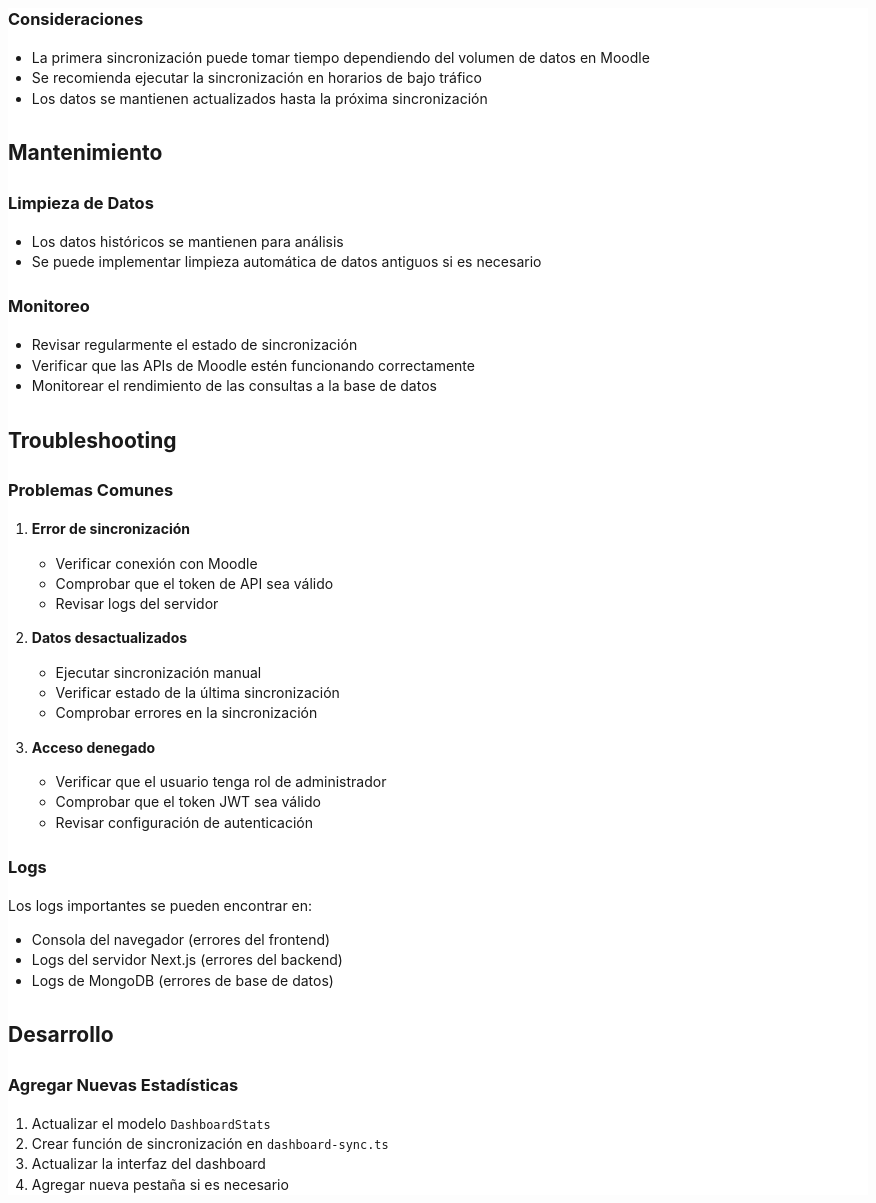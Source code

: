 ### Consideraciones
- La primera sincronización puede tomar tiempo dependiendo del volumen de datos en Moodle
- Se recomienda ejecutar la sincronización en horarios de bajo tráfico
- Los datos se mantienen actualizados hasta la próxima sincronización

## Mantenimiento

### Limpieza de Datos
- Los datos históricos se mantienen para análisis
- Se puede implementar limpieza automática de datos antiguos si es necesario

### Monitoreo
- Revisar regularmente el estado de sincronización
- Verificar que las APIs de Moodle estén funcionando correctamente
- Monitorear el rendimiento de las consultas a la base de datos

## Troubleshooting

### Problemas Comunes

1. **Error de sincronización**
   - Verificar conexión con Moodle
   - Comprobar que el token de API sea válido
   - Revisar logs del servidor

2. **Datos desactualizados**
   - Ejecutar sincronización manual
   - Verificar estado de la última sincronización
   - Comprobar errores en la sincronización

3. **Acceso denegado**
   - Verificar que el usuario tenga rol de administrador
   - Comprobar que el token JWT sea válido
   - Revisar configuración de autenticación

### Logs
Los logs importantes se pueden encontrar en:
- Consola del navegador (errores del frontend)
- Logs del servidor Next.js (errores del backend)
- Logs de MongoDB (errores de base de datos)

## Desarrollo

### Agregar Nuevas Estadísticas
1. Actualizar el modelo `DashboardStats`
2. Crear función de sincronización en `dashboard-sync.ts`
3. Actualizar la interfaz del dashboard
4. Agregar nueva pestaña si es necesario
